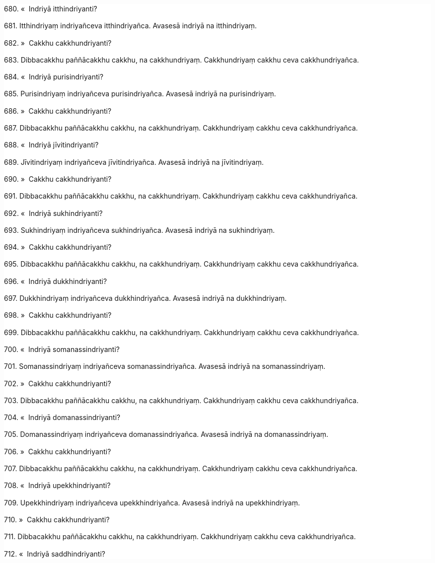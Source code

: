 680\. «  Indriyā itthindriyanti?

681\. Itthindriyaṃ indriyañceva itthindriyañca. Avasesā indriyā na itthindriyaṃ.

682\. »  Cakkhu cakkhundriyanti?

683\. Dibbacakkhu paññācakkhu cakkhu, na cakkhundriyaṃ. Cakkhundriyaṃ cakkhu ceva cakkhundriyañca.

684\. «  Indriyā purisindriyanti?

685\. Purisindriyaṃ indriyañceva purisindriyañca. Avasesā indriyā na purisindriyaṃ.

686\. »  Cakkhu cakkhundriyanti?

687\. Dibbacakkhu paññācakkhu cakkhu, na cakkhundriyaṃ. Cakkhundriyaṃ cakkhu ceva cakkhundriyañca.

688\. «  Indriyā jīvitindriyanti?

689\. Jīvitindriyaṃ indriyañceva jīvitindriyañca. Avasesā indriyā na jīvitindriyaṃ.

690\. »  Cakkhu cakkhundriyanti?

691\. Dibbacakkhu paññācakkhu cakkhu, na cakkhundriyaṃ. Cakkhundriyaṃ cakkhu ceva cakkhundriyañca.

692\. «  Indriyā sukhindriyanti?

693\. Sukhindriyaṃ indriyañceva sukhindriyañca. Avasesā indriyā na sukhindriyaṃ.

694\. »  Cakkhu cakkhundriyanti?

695\. Dibbacakkhu paññācakkhu cakkhu, na cakkhundriyaṃ. Cakkhundriyaṃ cakkhu ceva cakkhundriyañca.

696\. «  Indriyā dukkhindriyanti?

697\. Dukkhindriyaṃ indriyañceva dukkhindriyañca. Avasesā indriyā na dukkhindriyaṃ.

698\. »  Cakkhu cakkhundriyanti?

699\. Dibbacakkhu paññācakkhu cakkhu, na cakkhundriyaṃ. Cakkhundriyaṃ cakkhu ceva cakkhundriyañca.

700\. «  Indriyā somanassindriyanti?

701\. Somanassindriyaṃ indriyañceva somanassindriyañca. Avasesā indriyā na somanassindriyaṃ.

702\. »  Cakkhu cakkhundriyanti?

703\. Dibbacakkhu paññācakkhu cakkhu, na cakkhundriyaṃ. Cakkhundriyaṃ cakkhu ceva cakkhundriyañca.

704\. «  Indriyā domanassindriyanti?

705\. Domanassindriyaṃ indriyañceva domanassindriyañca. Avasesā indriyā na domanassindriyaṃ.

706\. »  Cakkhu cakkhundriyanti?

707\. Dibbacakkhu paññācakkhu cakkhu, na cakkhundriyaṃ. Cakkhundriyaṃ cakkhu ceva cakkhundriyañca.

708\. «  Indriyā upekkhindriyanti?

709\. Upekkhindriyaṃ indriyañceva upekkhindriyañca. Avasesā indriyā na upekkhindriyaṃ.

710\. »  Cakkhu cakkhundriyanti?

711\. Dibbacakkhu paññācakkhu cakkhu, na cakkhundriyaṃ. Cakkhundriyaṃ cakkhu ceva cakkhundriyañca.

712\. «  Indriyā saddhindriyanti?
